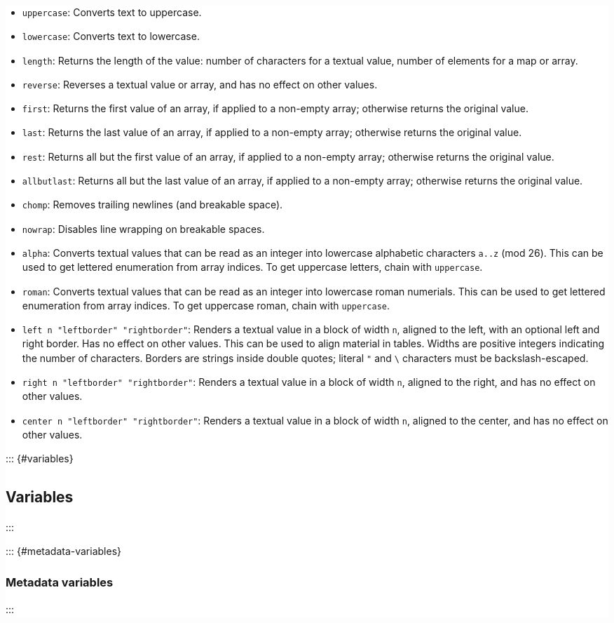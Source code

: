 -   `uppercase`: Converts text to uppercase.

-   `lowercase`: Converts text to lowercase.

-   `length`: Returns the length of the value: number of characters for
    a textual value, number of elements for a map or array.

-   `reverse`: Reverses a textual value or array, and has no effect on
    other values.

-   `first`: Returns the first value of an array, if applied to a
    non-empty array; otherwise returns the original value.

-   `last`: Returns the last value of an array, if applied to a
    non-empty array; otherwise returns the original value.

-   `rest`: Returns all but the first value of an array, if applied to a
    non-empty array; otherwise returns the original value.

-   `allbutlast`: Returns all but the last value of an array, if applied
    to a non-empty array; otherwise returns the original value.

-   `chomp`: Removes trailing newlines (and breakable space).

-   `nowrap`: Disables line wrapping on breakable spaces.

-   `alpha`: Converts textual values that can be read as an integer into
    lowercase alphabetic characters `a..z` (mod 26). This can be used to
    get lettered enumeration from array indices. To get uppercase
    letters, chain with `uppercase`.

-   `roman`: Converts textual values that can be read as an integer into
    lowercase roman numerials. This can be used to get lettered
    enumeration from array indices. To get uppercase roman, chain with
    `uppercase`.

-   `left n "leftborder" "rightborder"`: Renders a textual value in a
    block of width `n`, aligned to the left, with an optional left and
    right border. Has no effect on other values. This can be used to
    align material in tables. Widths are positive integers indicating
    the number of characters. Borders are strings inside double quotes;
    literal `"` and `\` characters must be backslash-escaped.

-   `right n "leftborder" "rightborder"`: Renders a textual value in a
    block of width `n`, aligned to the right, and has no effect on other
    values.

-   `center n "leftborder" "rightborder"`: Renders a textual value in a
    block of width `n`, aligned to the center, and has no effect on
    other values.

::: {#variables}
## Variables
:::

::: {#metadata-variables}
### Metadata variables
:::
